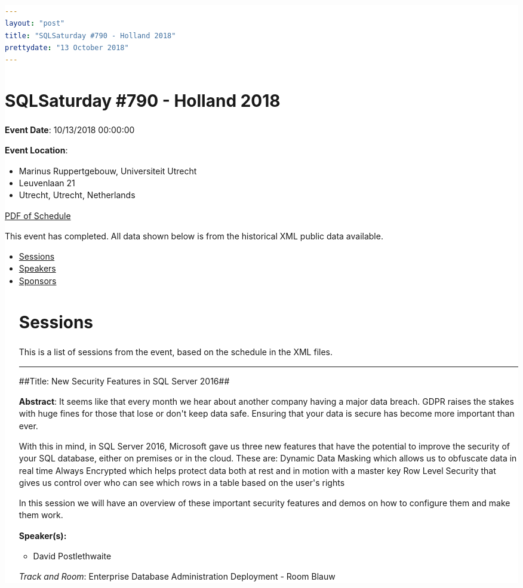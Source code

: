 ```yaml
---
layout: "post" 
title: "SQLSaturday #790 - Holland 2018" 
prettydate: "13 October 2018" 
---
```

# SQLSaturday #790 - Holland 2018
 
**Event Date**: 10/13/2018 00:00:00
 
**Event Location**:
- Marinus Ruppertgebouw, Universiteit Utrecht
- Leuvenlaan 21
- Utrecht, Utrecht, Netherlands
 
<a href="/PDF/0790.pdf">PDF of Schedule</a>
 
This event has completed. All data shown below is from the historical XML public data available.
<ul>
   <li><a href="#sessions">Sessions</a></li>
   <li><a href="#speakers">Speakers</a></li>
   <li><a href="#sponsors">Sponsors</a></li>
 
 
 
# <a name="sessions"></a>Sessions
This is a list of sessions from the event, based on the schedule in the XML files.
 
----------------------------------------------------------------------------------- 
 
##Title: New Security Features in SQL Server 2016##
 
**Abstract**:
It seems like that every month we hear about another company having a major data breach. GDPR raises the stakes with huge fines for those that lose or don't keep data safe.
Ensuring that your data is secure has become more important than ever.

With this in mind, in SQL Server 2016, Microsoft gave us three new features that have the potential to improve the security of your SQL database, either on premises or in the cloud.
These are:
Dynamic Data Masking which allows us to obfuscate data in real time
Always Encrypted which helps protect data both at rest and in motion with a master key 
Row Level Security that gives us control over who can see which rows in a table based on the user's rights

In this session we will have an overview of these important security features and demos on how to configure them and make them work.
 
**Speaker(s):**
- David Postlethwaite
 
*Track and Room*: Enterprise Database Administration  Deployment - Room Blauw
 